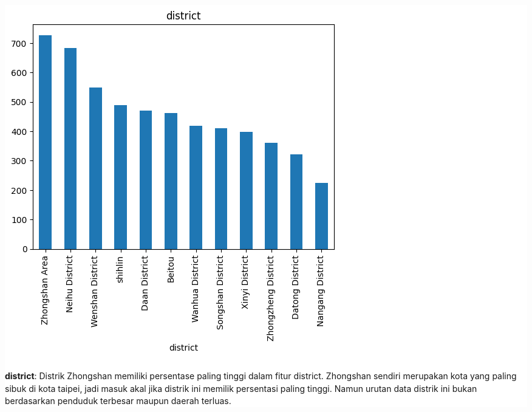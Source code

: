 ![district](https://github.com/akbariffianto/ml-terapan-submission/blob/main/Submission1_ML%20Terapan(2)/assets/district.png?raw=true)

**district**: 
Distrik Zhongshan memiliki persentase paling tinggi dalam fitur district. Zhongshan sendiri merupakan kota yang paling sibuk di kota taipei, jadi masuk akal jika distrik ini memilik persentasi paling tinggi. Namun urutan data distrik ini bukan berdasarkan penduduk terbesar maupun daerah terluas.
